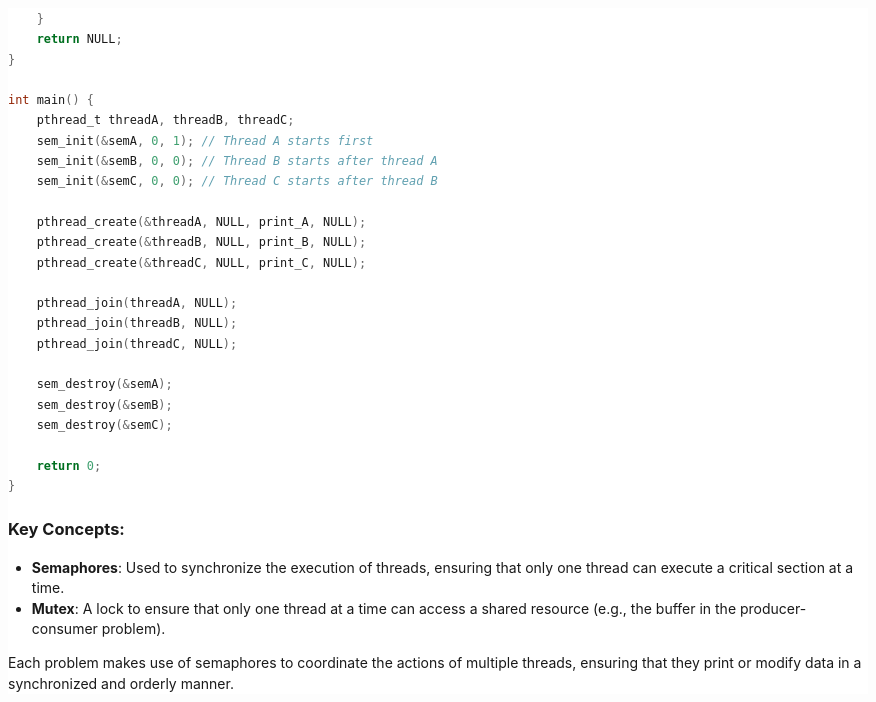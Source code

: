 ```c
    }
    return NULL;
}

int main() {
    pthread_t threadA, threadB, threadC;
    sem_init(&semA, 0, 1); // Thread A starts first
    sem_init(&semB, 0, 0); // Thread B starts after thread A
    sem_init(&semC, 0, 0); // Thread C starts after thread B

    pthread_create(&threadA, NULL, print_A, NULL);
    pthread_create(&threadB, NULL, print_B, NULL);
    pthread_create(&threadC, NULL, print_C, NULL);

    pthread_join(threadA, NULL);
    pthread_join(threadB, NULL);
    pthread_join(threadC, NULL);

    sem_destroy(&semA);
    sem_destroy(&semB);
    sem_destroy(&semC);

    return 0;
}
```

### Key Concepts:

- **Semaphores**: Used to synchronize the execution of threads, ensuring that only one thread can execute a critical section at a time.
- **Mutex**: A lock to ensure that only one thread at a time can access a shared resource (e.g., the buffer in the producer-consumer problem).

Each problem makes use of semaphores to coordinate the actions of multiple threads, ensuring that they print or modify data in a synchronized and orderly manner.
